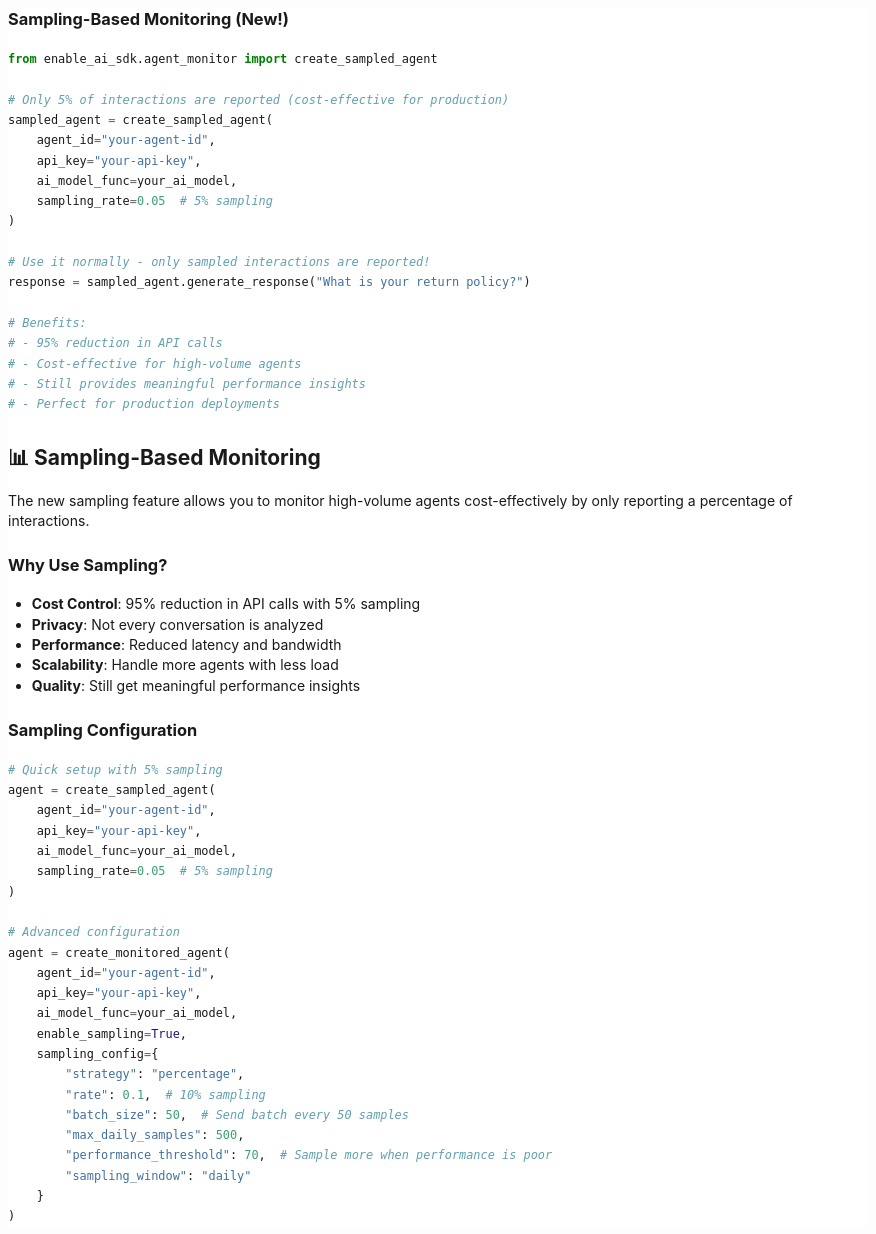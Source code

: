 ### Sampling-Based Monitoring (New!)
```python
from enable_ai_sdk.agent_monitor import create_sampled_agent

# Only 5% of interactions are reported (cost-effective for production)
sampled_agent = create_sampled_agent(
    agent_id="your-agent-id",
    api_key="your-api-key",
    ai_model_func=your_ai_model,
    sampling_rate=0.05  # 5% sampling
)

# Use it normally - only sampled interactions are reported!
response = sampled_agent.generate_response("What is your return policy?")

# Benefits:
# - 95% reduction in API calls
# - Cost-effective for high-volume agents
# - Still provides meaningful performance insights
# - Perfect for production deployments
```

## 📊 Sampling-Based Monitoring

The new sampling feature allows you to monitor high-volume agents cost-effectively by only reporting a percentage of interactions.

### Why Use Sampling?

- **Cost Control**: 95% reduction in API calls with 5% sampling
- **Privacy**: Not every conversation is analyzed
- **Performance**: Reduced latency and bandwidth
- **Scalability**: Handle more agents with less load
- **Quality**: Still get meaningful performance insights

### Sampling Configuration

```python
# Quick setup with 5% sampling
agent = create_sampled_agent(
    agent_id="your-agent-id",
    api_key="your-api-key",
    ai_model_func=your_ai_model,
    sampling_rate=0.05  # 5% sampling
)

# Advanced configuration
agent = create_monitored_agent(
    agent_id="your-agent-id",
    api_key="your-api-key",
    ai_model_func=your_ai_model,
    enable_sampling=True,
    sampling_config={
        "strategy": "percentage",
        "rate": 0.1,  # 10% sampling
        "batch_size": 50,  # Send batch every 50 samples
        "max_daily_samples": 500,
        "performance_threshold": 70,  # Sample more when performance is poor
        "sampling_window": "daily"
    }
)
```

